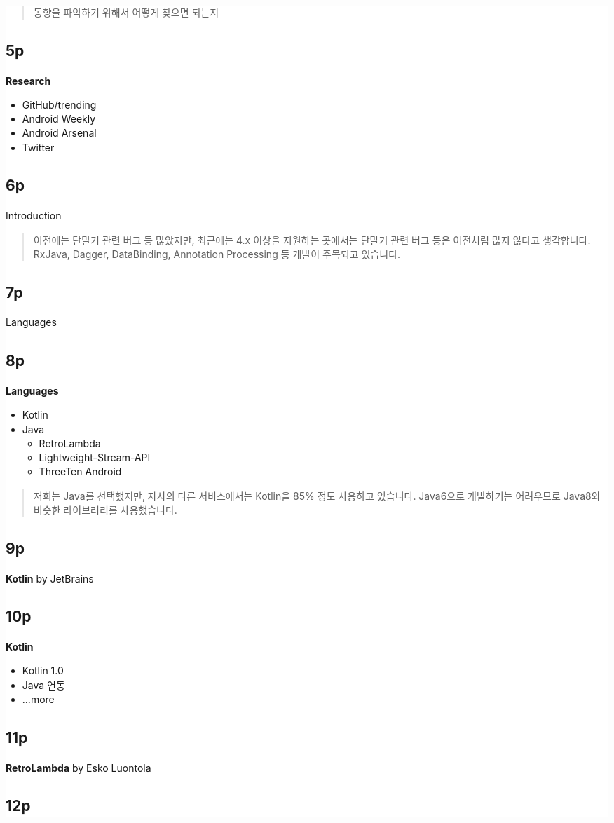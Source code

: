 > 동향을 파악하기 위해서 어떻게 찾으면 되는지

## 5p

**Research**

- GitHub/trending
- Android Weekly
- Android Arsenal
- Twitter

## 6p

Introduction

> 이전에는 단말기 관련 버그 등 많았지만, 최근에는 4.x 이상을 지원하는 곳에서는 단말기 관련 버그 등은 이전처럼 많지 않다고 생각합니다. RxJava, Dagger, DataBinding, Annotation Processing 등 개발이 주목되고 있습니다.

## 7p

Languages

## 8p

**Languages**

- Kotlin
- Java
  - RetroLambda
  - Lightweight-Stream-API
  - ThreeTen Android

> 저희는 Java를 선택했지만, 자사의 다른 서비스에서는 Kotlin을 85% 정도 사용하고 있습니다. Java6으로 개발하기는 어려우므로 Java8와 비슷한 라이브러리를 사용했습니다.

## 9p

**Kotlin** by JetBrains

## 10p

**Kotlin**

- Kotlin 1.0
- Java 연동
- ...more

## 11p

**RetroLambda** by Esko Luontola

## 12p
